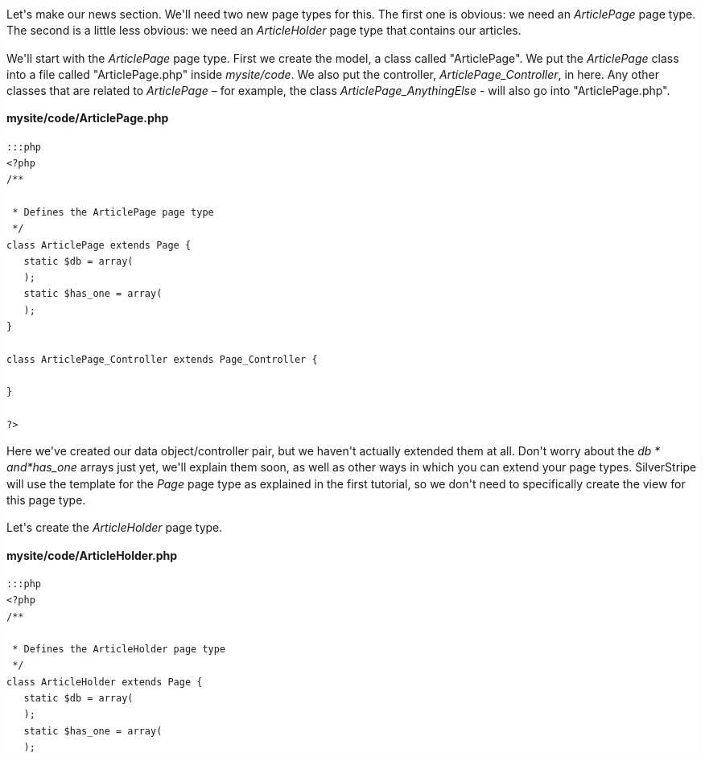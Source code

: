Let's make our news section. We'll need two new page types for this. The first one is obvious: we need an *ArticlePage*
page type. The second is a little less obvious: we need an *ArticleHolder* page type that contains our articles.

We'll start with the *ArticlePage* page type. First we create the model, a class called "ArticlePage". We put the
*ArticlePage* class into a file called "ArticlePage.php" inside *mysite/code*. We also put the controller,
*ArticlePage_Controller*, in here. Any other classes that are related to *ArticlePage* – for example, the class
*ArticlePage_AnythingElse* - will also go into "ArticlePage.php".

**mysite/code/ArticlePage.php**

	:::php
	<?php
	/**
	
	 * Defines the ArticlePage page type
	 */
	class ArticlePage extends Page {
	   static $db = array(
	   );
	   static $has_one = array(
	   );
	}
	 
	class ArticlePage_Controller extends Page_Controller {
	 
	}
	 
	?>


Here we've created our data object/controller pair, but we haven't actually extended them at all. Don't worry about the
*$db* and *$has_one* arrays just yet, we'll explain them soon, as well as other ways in which you can extend your page
types. SilverStripe will use the template for the *Page* page type as explained in the first tutorial, so we don't need
to specifically create the view for this page type.

Let's create the *ArticleHolder* page type.

**mysite/code/ArticleHolder.php**

	:::php
	<?php
	/**
	
	 * Defines the ArticleHolder page type
	 */
	class ArticleHolder extends Page {
	   static $db = array(
	   );
	   static $has_one = array(
	   );
	   